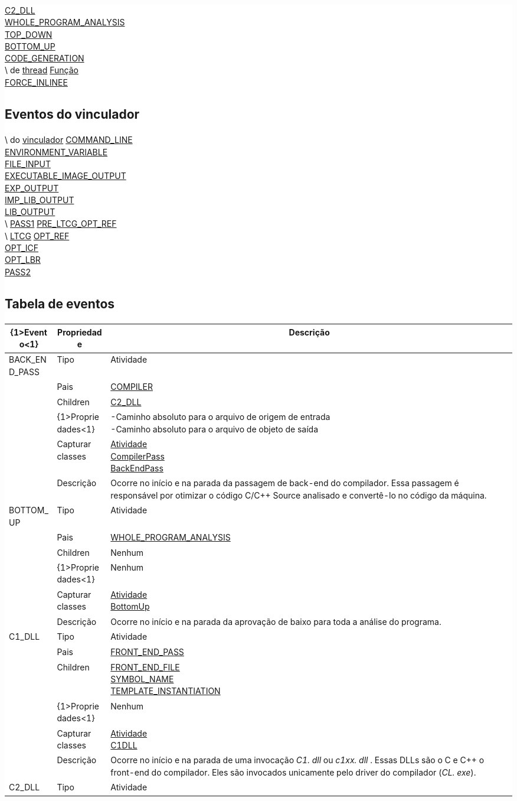 [C2_DLL](#c2-dll)\
[WHOLE_PROGRAM_ANALYSIS](#whole-program-analysis)\
[TOP_DOWN](#top-down)\
[BOTTOM_UP](#bottom-up)\
[CODE_GENERATION](#code-generation)\
\ de [thread](#thread)
[Função](#function)\
[FORCE_INLINEE](#force-inlinee)

## <a name="linker-events"></a>Eventos do vinculador

\ do [vinculador](#linker)
[COMMAND_LINE](#command-line)\
[ENVIRONMENT_VARIABLE](#environment-variable)\
[FILE_INPUT](#file-input)\
[EXECUTABLE_IMAGE_OUTPUT](#executable-image-output)\
[EXP_OUTPUT](#exp-output)\
[IMP_LIB_OUTPUT](#imp-lib-output)\
[LIB_OUTPUT](#lib-output)\
\ [PASS1](#pass1)
[PRE_LTCG_OPT_REF](#pre-ltcg-opt-ref)\
\ [LTCG](#ltcg)
[OPT_REF](#opt-ref)\
[OPT_ICF](#opt-icf)\
[OPT_LBR](#opt-lbr)\
[PASS2](#pass2)

## <a name="event-table"></a>Tabela de eventos

| {1&gt;Evento&lt;1} | Propriedade | Descrição |
|--|--|--|
| <a name="back-end-pass"></a>BACK_END_PASS | Tipo | Atividade |
|  | Pais | [COMPILER](#compiler) |
|  | Children | [C2_DLL](#c2-dll) |
|  | {1&gt;Propriedades&lt;1} | -Caminho absoluto para o arquivo de origem de entrada<br/>-Caminho absoluto para o arquivo de objeto de saída |
|  | Capturar classes | [Atividade](cpp-event-data-types/activity.md)<br/>[CompilerPass](cpp-event-data-types/compiler-pass.md)<br/>[BackEndPass](cpp-event-data-types/back-end-pass.md) |
|  | Descrição | Ocorre no início e na parada da passagem de back-end do compilador. Essa passagem é responsável por otimizar o código C/C++ Source analisado e convertê-lo no código da máquina. |
| <a name="bottom-up"></a>BOTTOM_UP | Tipo | Atividade |
|  | Pais | [WHOLE_PROGRAM_ANALYSIS](#whole-program-analysis) |
|  | Children | Nenhum |
|  | {1&gt;Propriedades&lt;1} | Nenhum |
|  | Capturar classes | [Atividade](cpp-event-data-types/activity.md)<br/>[BottomUp](cpp-event-data-types/bottom-up.md) |
|  | Descrição | Ocorre no início e na parada da aprovação de baixo para toda a análise do programa. |
| <a name="c1-dll"></a>C1_DLL | Tipo | Atividade |
|  | Pais | [FRONT_END_PASS](#front-end-pass) |
|  | Children | [FRONT_END_FILE](#front-end-file)<br/>[SYMBOL_NAME](#symbol-name)<br/>[TEMPLATE_INSTANTIATION](#template-instantiation) |
|  | {1&gt;Propriedades&lt;1} | Nenhum |
|  | Capturar classes | [Atividade](cpp-event-data-types/activity.md)<br/>[C1DLL](cpp-event-data-types/c1-dll.md) |
|  | Descrição | Ocorre no início e na parada de uma invocação *C1. dll* ou *c1xx. dll* . Essas DLLs são o C e C++ o front-end do compilador. Eles são invocados unicamente pelo driver do compilador (*CL. exe*). |
| <a name="c2-dll"></a>C2_DLL | Tipo | Atividade |